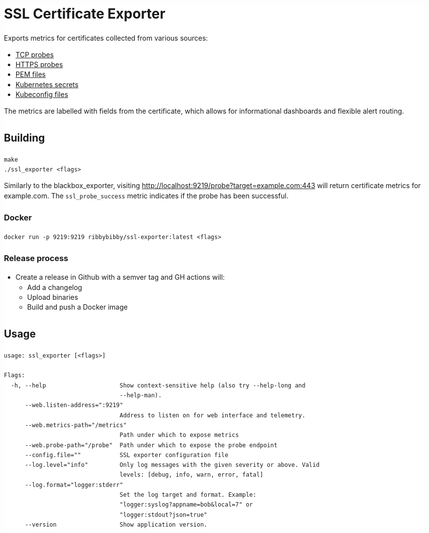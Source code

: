 # SSL Certificate Exporter

Exports metrics for certificates collected from various sources:
- [TCP probes](#tcp)
- [HTTPS probes](#https)
- [PEM files](#file)
- [Kubernetes secrets](#kubernetes)
- [Kubeconfig files](#kubeconfig)

The metrics are labelled with fields from the certificate, which allows for
informational dashboards and flexible alert routing.

## Building

    make
    ./ssl_exporter <flags>

Similarly to the blackbox_exporter, visiting
[http://localhost:9219/probe?target=example.com:443](http://localhost:9219/probe?target=example.com:443)
will return certificate metrics for example.com. The `ssl_probe_success`
metric indicates if the probe has been successful.

### Docker

    docker run -p 9219:9219 ribbybibby/ssl-exporter:latest <flags>

### Release process

- Create a release in Github with a semver tag and GH actions will:
  - Add a changelog
  - Upload binaries
  - Build and push a Docker image

## Usage

```
usage: ssl_exporter [<flags>]

Flags:
  -h, --help                     Show context-sensitive help (also try --help-long and
                                 --help-man).
      --web.listen-address=":9219"
                                 Address to listen on for web interface and telemetry.
      --web.metrics-path="/metrics"
                                 Path under which to expose metrics
      --web.probe-path="/probe"  Path under which to expose the probe endpoint
      --config.file=""           SSL exporter configuration file
      --log.level="info"         Only log messages with the given severity or above. Valid
                                 levels: [debug, info, warn, error, fatal]
      --log.format="logger:stderr"
                                 Set the log target and format. Example:
                                 "logger:syslog?appname=bob&local=7" or
                                 "logger:stdout?json=true"
      --version                  Show application version.
```
